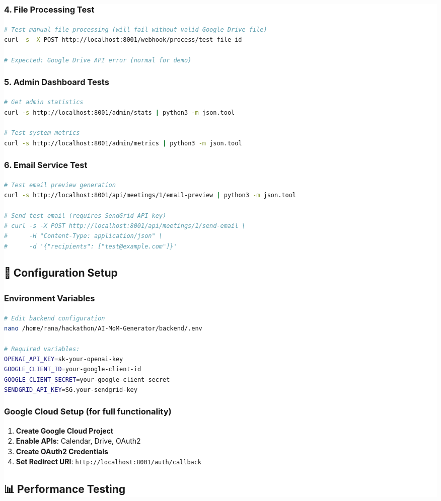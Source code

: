 ### **4. File Processing Test**
```bash
# Test manual file processing (will fail without valid Google Drive file)
curl -s -X POST http://localhost:8001/webhook/process/test-file-id

# Expected: Google Drive API error (normal for demo)
```

### **5. Admin Dashboard Tests**
```bash
# Get admin statistics
curl -s http://localhost:8001/admin/stats | python3 -m json.tool

# Test system metrics
curl -s http://localhost:8001/admin/metrics | python3 -m json.tool
```

### **6. Email Service Test**
```bash
# Test email preview generation
curl -s http://localhost:8001/api/meetings/1/email-preview | python3 -m json.tool

# Send test email (requires SendGrid API key)
# curl -s -X POST http://localhost:8001/api/meetings/1/send-email \
#      -H "Content-Type: application/json" \
#      -d '{"recipients": ["test@example.com"]}'
```

## 🔧 **Configuration Setup**

### **Environment Variables**
```bash
# Edit backend configuration
nano /home/rana/hackathon/AI-MoM-Generator/backend/.env

# Required variables:
OPENAI_API_KEY=sk-your-openai-key
GOOGLE_CLIENT_ID=your-google-client-id
GOOGLE_CLIENT_SECRET=your-google-client-secret
SENDGRID_API_KEY=SG.your-sendgrid-key
```

### **Google Cloud Setup** (for full functionality)
1. **Create Google Cloud Project**
2. **Enable APIs**: Calendar, Drive, OAuth2
3. **Create OAuth2 Credentials**
4. **Set Redirect URI**: `http://localhost:8001/auth/callback`

## 📊 **Performance Testing**
